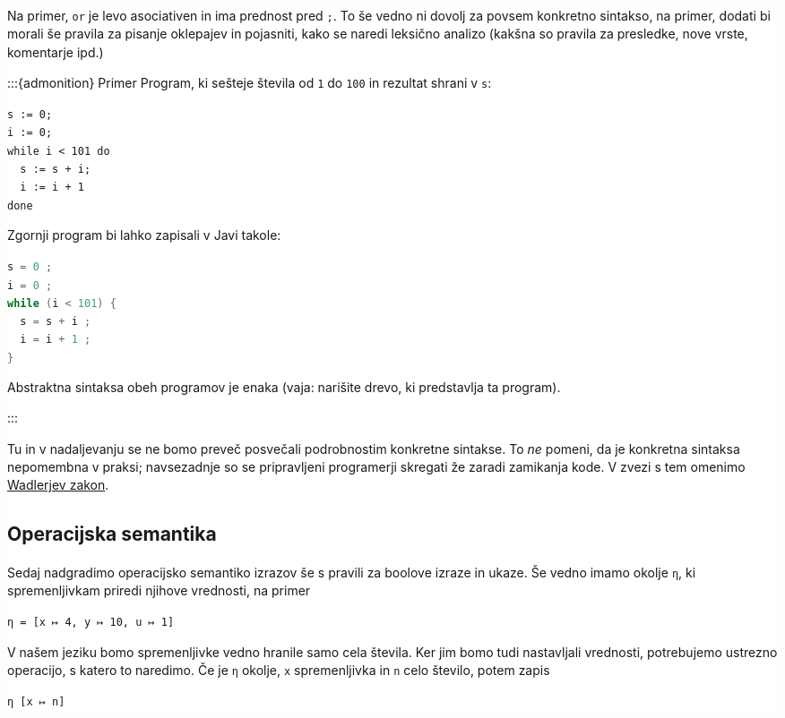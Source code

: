 Na primer, `or` je levo asociativen in ima prednost pred `;`. To še vedno ni dovolj za povsem konkretno sintakso, na
primer, dodati bi morali še pravila za pisanje oklepajev in pojasniti, kako se naredi leksično analizo (kakšna so
pravila za presledke, nove vrste, komentarje ipd.)

:::{admonition} Primer
Program, ki sešteje števila od `1` do `100` in rezultat shrani v `s`:

```none
s := 0;
i := 0;
while i < 101 do
  s := s + i;
  i := i + 1
done
```

Zgornji program bi lahko zapisali v Javi takole:

```java
s = 0 ;
i = 0 ;
while (i < 101) {
  s = s + i ;
  i = i + 1 ;
}
```

Abstraktna sintaksa obeh programov je enaka (vaja: narišite drevo, ki
predstavlja ta program).

:::

Tu in v nadaljevanju se ne bomo preveč posvečali podrobnostim konkretne sintakse.
To *ne* pomeni, da je konkretna sintaksa nepomembna v praksi; navsezadnje so se
pripravljeni programerji skregati že zaradi zamikanja kode. V zvezi s tem
omenimo [Wadlerjev zakon](https://wiki.haskell.org/Wadler's_Law).


## Operacijska semantika

Sedaj nadgradimo operacijsko semantiko izrazov še s pravili za boolove izraze in
ukaze. Še vedno imamo okolje `η`, ki spremenljivkam priredi njihove vrednosti,
na primer

```
η = [x ↦ 4, y ↦ 10, u ↦ 1]
```

V našem jeziku bomo spremenljivke vedno hranile samo cela števila. Ker jim bomo tudi nastavljali vrednosti, potrebujemo
ustrezno operacijo, s katero to naredimo. Če je `η` okolje, `x` spremenljivka in `n` celo število, potem zapis

```
η [x ↦ n]
```
